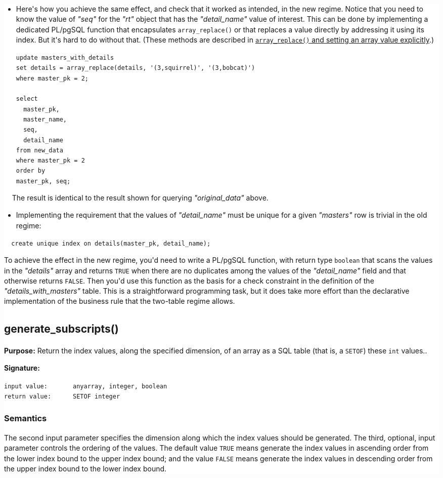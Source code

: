 - Here's how you achieve the same effect, and check that it worked as intended, in the new regime. Notice that you need to know the value of _"seq"_ for the _"rt"_ object that has the _"detail&#95;name"_ value of interest. This can be done by implementing a dedicated PL/pgSQL function that encapsulates `array_replace()` or that replaces a value directly by addressing it using its index. But it's hard to do without that. (These methods are described in [`array_replace()` and setting an array value explicitly](../../functions-operators/replace-a-value/).)

  ```plpgsql
  update masters_with_details
  set details = array_replace(details, '(3,squirrel)', '(3,bobcat)')
  where master_pk = 2;

  select
    master_pk,
    master_name,
    seq,
    detail_name
  from new_data
  where master_pk = 2
  order by
  master_pk, seq;
  ```

&#160;&#160;&#160;&#160;The result is identical to the result shown for querying _"original&#95;data"_ above.

- Implementing the requirement that the values of _"detail&#95;name"_ must be unique for a given _"masters"_ row is trivial in the old regime:

```plpgsql
  create unique index on details(master_pk, detail_name);
```

To achieve the effect in the new regime, you'd need to write a PL/pgSQL function, with return type `boolean` that scans the values in the _"details"_ array and returns `TRUE` when there are no duplicates among the values of the _"detail&#95;name"_ field and that otherwise returns `FALSE`. Then you'd use this function as the basis for a check constraint in the definition of the _"details&#95;with&#95;masters"_ table. This is a straightforward programming task, but it does take more effort than the declarative implementation of the business rule that the two-table regime allows.

## generate_subscripts()

**Purpose:** Return the index values, along the specified dimension, of an array as a SQL table (that is, a `SETOF`) these `int` values..

**Signature:**

```
input value:       anyarray, integer, boolean
return value:      SETOF integer
```

### Semantics

The second input parameter specifies the dimension along which the index values should be generated. The third, optional, input parameter controls the ordering of the values. The default value `TRUE` means generate the index values in ascending order from the lower index bound to the upper index bound; and the value `FALSE` means generate the index values in descending order from the upper index bound to the lower index bound.
